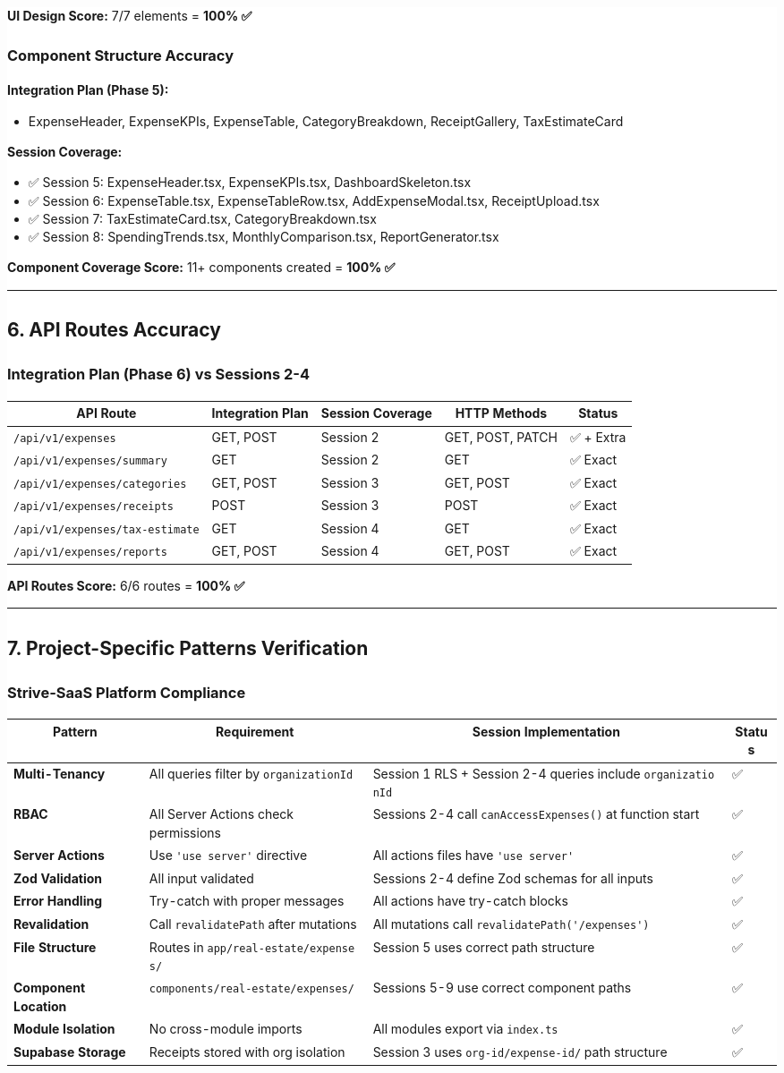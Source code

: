 **UI Design Score:** 7/7 elements = **100% ✅**

### Component Structure Accuracy

**Integration Plan (Phase 5):**
- ExpenseHeader, ExpenseKPIs, ExpenseTable, CategoryBreakdown, ReceiptGallery, TaxEstimateCard

**Session Coverage:**
- ✅ Session 5: ExpenseHeader.tsx, ExpenseKPIs.tsx, DashboardSkeleton.tsx
- ✅ Session 6: ExpenseTable.tsx, ExpenseTableRow.tsx, AddExpenseModal.tsx, ReceiptUpload.tsx
- ✅ Session 7: TaxEstimateCard.tsx, CategoryBreakdown.tsx
- ✅ Session 8: SpendingTrends.tsx, MonthlyComparison.tsx, ReportGenerator.tsx

**Component Coverage Score:** 11+ components created = **100% ✅**

---

## 6. API Routes Accuracy

### Integration Plan (Phase 6) vs Sessions 2-4

| API Route | Integration Plan | Session Coverage | HTTP Methods | Status |
|-----------|-----------------|------------------|--------------|--------|
| `/api/v1/expenses` | GET, POST | Session 2 | GET, POST, PATCH | ✅ + Extra |
| `/api/v1/expenses/summary` | GET | Session 2 | GET | ✅ Exact |
| `/api/v1/expenses/categories` | GET, POST | Session 3 | GET, POST | ✅ Exact |
| `/api/v1/expenses/receipts` | POST | Session 3 | POST | ✅ Exact |
| `/api/v1/expenses/tax-estimate` | GET | Session 4 | GET | ✅ Exact |
| `/api/v1/expenses/reports` | GET, POST | Session 4 | GET, POST | ✅ Exact |

**API Routes Score:** 6/6 routes = **100% ✅**

---

## 7. Project-Specific Patterns Verification

### Strive-SaaS Platform Compliance

| Pattern | Requirement | Session Implementation | Status |
|---------|-------------|------------------------|--------|
| **Multi-Tenancy** | All queries filter by `organizationId` | Session 1 RLS + Session 2-4 queries include `organizationId` | ✅ |
| **RBAC** | All Server Actions check permissions | Sessions 2-4 call `canAccessExpenses()` at function start | ✅ |
| **Server Actions** | Use `'use server'` directive | All actions files have `'use server'` | ✅ |
| **Zod Validation** | All input validated | Sessions 2-4 define Zod schemas for all inputs | ✅ |
| **Error Handling** | Try-catch with proper messages | All actions have try-catch blocks | ✅ |
| **Revalidation** | Call `revalidatePath` after mutations | All mutations call `revalidatePath('/expenses')` | ✅ |
| **File Structure** | Routes in `app/real-estate/expenses/` | Session 5 uses correct path structure | ✅ |
| **Component Location** | `components/real-estate/expenses/` | Sessions 5-9 use correct component paths | ✅ |
| **Module Isolation** | No cross-module imports | All modules export via `index.ts` | ✅ |
| **Supabase Storage** | Receipts stored with org isolation | Session 3 uses `org-id/expense-id/` path structure | ✅ |
